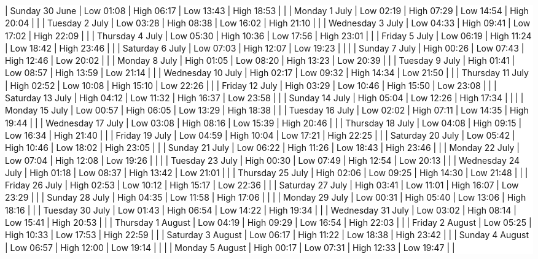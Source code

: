 | Sunday 30 June | Low 01:08 | High 06:17 | Low 13:43 | High 18:53 |  |
| Monday 1 July | Low 02:19 | High 07:29 | Low 14:54 | High 20:04 |  |
| Tuesday 2 July | Low 03:28 | High 08:38 | Low 16:02 | High 21:10 |  |
| Wednesday 3 July | Low 04:33 | High 09:41 | Low 17:02 | High 22:09 |  |
| Thursday 4 July | Low 05:30 | High 10:36 | Low 17:56 | High 23:01 |  |
| Friday 5 July | Low 06:19 | High 11:24 | Low 18:42 | High 23:46 |  |
| Saturday 6 July | Low 07:03 | High 12:07 | Low 19:23 |  |  |
| Sunday 7 July | High 00:26 | Low 07:43 | High 12:46 | Low 20:02 |  |
| Monday 8 July | High 01:05 | Low 08:20 | High 13:23 | Low 20:39 |  |
| Tuesday 9 July | High 01:41 | Low 08:57 | High 13:59 | Low 21:14 |  |
| Wednesday 10 July | High 02:17 | Low 09:32 | High 14:34 | Low 21:50 |  |
| Thursday 11 July | High 02:52 | Low 10:08 | High 15:10 | Low 22:26 |  |
| Friday 12 July | High 03:29 | Low 10:46 | High 15:50 | Low 23:08 |  |
| Saturday 13 July | High 04:12 | Low 11:32 | High 16:37 | Low 23:58 |  |
| Sunday 14 July | High 05:04 | Low 12:26 | High 17:34 |  |  |
| Monday 15 July | Low 00:57 | High 06:05 | Low 13:29 | High 18:38 |  |
| Tuesday 16 July | Low 02:02 | High 07:11 | Low 14:35 | High 19:44 |  |
| Wednesday 17 July | Low 03:08 | High 08:16 | Low 15:39 | High 20:46 |  |
| Thursday 18 July | Low 04:08 | High 09:15 | Low 16:34 | High 21:40 |  |
| Friday 19 July | Low 04:59 | High 10:04 | Low 17:21 | High 22:25 |  |
| Saturday 20 July | Low 05:42 | High 10:46 | Low 18:02 | High 23:05 |  |
| Sunday 21 July | Low 06:22 | High 11:26 | Low 18:43 | High 23:46 |  |
| Monday 22 July | Low 07:04 | High 12:08 | Low 19:26 |  |  |
| Tuesday 23 July | High 00:30 | Low 07:49 | High 12:54 | Low 20:13 |  |
| Wednesday 24 July | High 01:18 | Low 08:37 | High 13:42 | Low 21:01 |  |
| Thursday 25 July | High 02:06 | Low 09:25 | High 14:30 | Low 21:48 |  |
| Friday 26 July | High 02:53 | Low 10:12 | High 15:17 | Low 22:36 |  |
| Saturday 27 July | High 03:41 | Low 11:01 | High 16:07 | Low 23:29 |  |
| Sunday 28 July | High 04:35 | Low 11:58 | High 17:06 |  |  |
| Monday 29 July | Low 00:31 | High 05:40 | Low 13:06 | High 18:16 |  |
| Tuesday 30 July | Low 01:43 | High 06:54 | Low 14:22 | High 19:34 |  |
| Wednesday 31 July | Low 03:02 | High 08:14 | Low 15:41 | High 20:53 |  |
| Thursday 1 August | Low 04:19 | High 09:29 | Low 16:54 | High 22:03 |  |
| Friday 2 August | Low 05:25 | High 10:33 | Low 17:53 | High 22:59 |  |
| Saturday 3 August | Low 06:17 | High 11:22 | Low 18:38 | High 23:42 |  |
| Sunday 4 August | Low 06:57 | High 12:00 | Low 19:14 |  |  |
| Monday 5 August | High 00:17 | Low 07:31 | High 12:33 | Low 19:47 |  |